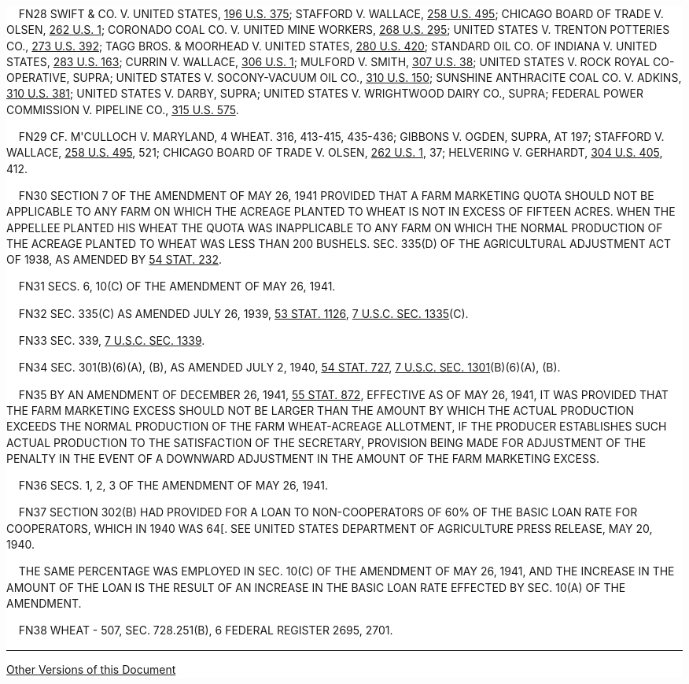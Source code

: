     FN28  SWIFT & CO. V. UNITED STATES, [196 U.S. 375][/us/courts/scotus/usReporter/196/375]; STAFFORD V. WALLACE, [258 U.S. 495][/us/courts/scotus/usReporter/258/495]; CHICAGO BOARD OF TRADE V. OLSEN, [262 U.S. 1][/us/courts/scotus/usReporter/262/1]; CORONADO COAL CO. V. UNITED MINE WORKERS, [268 U.S. 295][/us/courts/scotus/usReporter/268/295]; UNITED STATES V. TRENTON POTTERIES CO., [273 U.S. 392][/us/courts/scotus/usReporter/273/392]; TAGG BROS. & MOORHEAD V. UNITED STATES, [280 U.S. 420][/us/courts/scotus/usReporter/280/420]; STANDARD OIL CO. OF INDIANA V. UNITED STATES, [283 U.S. 163][/us/courts/scotus/usReporter/283/163]; CURRIN V. WALLACE, [306 U.S. 1][/us/courts/scotus/usReporter/306/1]; MULFORD V. SMITH, [307 U.S. 38][/us/courts/scotus/usReporter/307/38]; UNITED STATES V. ROCK ROYAL CO-OPERATIVE, SUPRA; UNITED STATES V. SOCONY-VACUUM OIL CO., [310 U.S. 150][/us/courts/scotus/usReporter/310/150]; SUNSHINE ANTHRACITE COAL CO. V. ADKINS, [310 U.S. 381][/us/courts/scotus/usReporter/310/381]; UNITED STATES V. DARBY, SUPRA; UNITED STATES V. WRIGHTWOOD DAIRY CO., SUPRA; FEDERAL POWER COMMISSION V. PIPELINE CO., [315 U.S. 575][/us/courts/scotus/usReporter/315/575].

    FN29  CF. M'CULLOCH V. MARYLAND, 4 WHEAT.  316, 413-415, 435-436; GIBBONS V. OGDEN, SUPRA, AT 197; STAFFORD V. WALLACE, [258 U.S. 495][/us/courts/scotus/usReporter/258/495], 521; CHICAGO BOARD OF TRADE V. OLSEN, [262 U.S. 1][/us/courts/scotus/usReporter/262/1], 37; HELVERING V. GERHARDT, [304 U.S. 405][/us/courts/scotus/usReporter/304/405], 412.

    FN30  SECTION 7 OF THE AMENDMENT OF MAY 26, 1941 PROVIDED THAT A FARM MARKETING QUOTA SHOULD NOT BE APPLICABLE TO ANY FARM ON WHICH THE ACREAGE PLANTED TO WHEAT IS NOT IN EXCESS OF FIFTEEN ACRES.  WHEN THE APPELLEE PLANTED HIS WHEAT THE QUOTA WAS INAPPLICABLE TO ANY FARM ON WHICH THE NORMAL PRODUCTION OF THE ACREAGE PLANTED TO WHEAT WAS LESS THAN 200 BUSHELS.  SEC. 335(D) OF THE AGRICULTURAL ADJUSTMENT ACT OF 1938, AS AMENDED BY [54 STAT. 232][/us/stat/54/232].

    FN31  SECS. 6, 10(C) OF THE AMENDMENT OF MAY 26, 1941.

    FN32  SEC. 335(C) AS AMENDED JULY 26, 1939, [53 STAT. 1126][/us/stat/53/1126], [7 U.S.C. SEC. 1335][/us/usc/t7/s1335](C).

    FN33  SEC. 339, [7 U.S.C. SEC. 1339][/us/usc/t7/s1339].

    FN34  SEC. 301(B)(6)(A), (B), AS AMENDED JULY 2, 1940, [54 STAT. 727][/us/stat/54/727], [7 U.S.C. SEC. 1301][/us/usc/t7/s1301](B)(6)(A), (B).

    FN35  BY AN AMENDMENT OF DECEMBER 26, 1941, [55 STAT. 872][/us/stat/55/872], EFFECTIVE AS OF MAY 26, 1941, IT WAS PROVIDED THAT THE FARM MARKETING EXCESS SHOULD NOT BE LARGER THAN THE AMOUNT BY WHICH THE ACTUAL PRODUCTION EXCEEDS THE NORMAL PRODUCTION OF THE FARM WHEAT-ACREAGE ALLOTMENT, IF THE PRODUCER ESTABLISHES SUCH ACTUAL PRODUCTION TO THE SATISFACTION OF THE SECRETARY, PROVISION BEING MADE FOR ADJUSTMENT OF THE PENALTY IN THE EVENT OF A DOWNWARD ADJUSTMENT IN THE AMOUNT OF THE FARM MARKETING EXCESS.

    FN36  SECS. 1, 2, 3 OF THE AMENDMENT OF MAY 26, 1941.

    FN37  SECTION 302(B) HAD PROVIDED FOR A LOAN TO NON-COOPERATORS OF 60% OF THE BASIC LOAN RATE FOR COOPERATORS, WHICH IN 1940 WAS 64\[.  SEE UNITED STATES DEPARTMENT OF AGRICULTURE PRESS RELEASE, MAY 20, 1940.

    THE SAME PERCENTAGE WAS EMPLOYED IN SEC. 10(C) OF THE AMENDMENT OF MAY 26, 1941, AND THE INCREASE IN THE AMOUNT OF THE LOAN IS THE RESULT OF AN INCREASE IN THE BASIC LOAN RATE EFFECTED BY SEC. 10(A) OF THE AMENDMENT.

    FN38  WHEAT - 507, SEC. 728.251(B), 6 FEDERAL REGISTER 2695, 2701.

----------

[Other Versions of this Document](https://publicdocs.github.io/go/links?ns=uslm-x&ref=%2Fus%2Fcourts%2Fscotus%2FusReporter%2F317%2F111)


[/us/courts/scotus/usReporter/317/111]: https://publicdocs.github.io/go/links?ns=uslm-x&ref=%2Fus%2Fcourts%2Fscotus%2FusReporter%2F317%2F111
[/us/courts/scotus/usReporter/307/533]: https://publicdocs.github.io/go/links?ns=uslm-x&ref=%2Fus%2Fcourts%2Fscotus%2FusReporter%2F307%2F533
[/us/courts/scotus/usReporter/312/100]: https://publicdocs.github.io/go/links?ns=uslm-x&ref=%2Fus%2Fcourts%2Fscotus%2FusReporter%2F312%2F100
[/us/courts/scotus/usReporter/156/1]: https://publicdocs.github.io/go/links?ns=uslm-x&ref=%2Fus%2Fcourts%2Fscotus%2FusReporter%2F156%2F1
[/us/courts/scotus/usReporter/196/375]: https://publicdocs.github.io/go/links?ns=uslm-x&ref=%2Fus%2Fcourts%2Fscotus%2FusReporter%2F196%2F375
[/us/courts/scotus/usReporter/234/342]: https://publicdocs.github.io/go/links?ns=uslm-x&ref=%2Fus%2Fcourts%2Fscotus%2FusReporter%2F234%2F342
[/us/courts/scotus/usReporter/315/110]: https://publicdocs.github.io/go/links?ns=uslm-x&ref=%2Fus%2Fcourts%2Fscotus%2FusReporter%2F315%2F110
[/us/courts/scotus/usReporter/306/601]: https://publicdocs.github.io/go/links?ns=uslm-x&ref=%2Fus%2Fcourts%2Fscotus%2FusReporter%2F306%2F601
[/us/courts/scotus/usReporter/307/38]: https://publicdocs.github.io/go/links?ns=uslm-x&ref=%2Fus%2Fcourts%2Fscotus%2FusReporter%2F307%2F38
[/us/stat/55/203]: https://publicdocs.github.io/go/links?ns=uslm&ref=%2Fus%2Fstat%2F55%2F203
[/us/stat/52/31]: https://publicdocs.github.io/go/links?ns=uslm&ref=%2Fus%2Fstat%2F52%2F31
[/us/usc/t7/s1281]: https://publicdocs.github.io/go/links?ns=uslm&ref=%2Fus%2Fusc%2Ft7%2Fs1281
[/us/usc/t7/s1331]: https://publicdocs.github.io/go/links?ns=uslm&ref=%2Fus%2Fusc%2Ft7%2Fs1331
[/us/usc/t7/s1335]: https://publicdocs.github.io/go/links?ns=uslm&ref=%2Fus%2Fusc%2Ft7%2Fs1335
[/us/usc/t7/s1335]: https://publicdocs.github.io/go/links?ns=uslm&ref=%2Fus%2Fusc%2Ft7%2Fs1335
[/us/usc/t7/s1336]: https://publicdocs.github.io/go/links?ns=uslm&ref=%2Fus%2Fusc%2Ft7%2Fs1336
[/us/usc/t7/s1339]: https://publicdocs.github.io/go/links?ns=uslm&ref=%2Fus%2Fusc%2Ft7%2Fs1339
[/us/stat/53/1126]: https://publicdocs.github.io/go/links?ns=uslm&ref=%2Fus%2Fstat%2F53%2F1126
[/us/usc/t7/s1335]: https://publicdocs.github.io/go/links?ns=uslm&ref=%2Fus%2Fusc%2Ft7%2Fs1335
[/us/stat/54/727]: https://publicdocs.github.io/go/links?ns=uslm&ref=%2Fus%2Fstat%2F54%2F727
[/us/usc/t7/s1301]: https://publicdocs.github.io/go/links?ns=uslm&ref=%2Fus%2Fusc%2Ft7%2Fs1301
[/us/stat/50/752]: https://publicdocs.github.io/go/links?ns=uslm&ref=%2Fus%2Fstat%2F50%2F752
[/us/usc/t28/s380]: https://publicdocs.github.io/go/links?ns=uslm&ref=%2Fus%2Fusc%2Ft28%2Fs380
[/us/courts/scotus/usReporter/314/402]: https://publicdocs.github.io/go/links?ns=uslm-x&ref=%2Fus%2Fcourts%2Fscotus%2FusReporter%2F314%2F402
[/us/courts/scotus/usReporter/315/110]: https://publicdocs.github.io/go/links?ns=uslm-x&ref=%2Fus%2Fcourts%2Fscotus%2FusReporter%2F315%2F110
[/us/courts/scotus/usReporter/315/148]: https://publicdocs.github.io/go/links?ns=uslm-x&ref=%2Fus%2Fcourts%2Fscotus%2FusReporter%2F315%2F148
[/us/courts/scotus/usReporter/316/517]: https://publicdocs.github.io/go/links?ns=uslm-x&ref=%2Fus%2Fcourts%2Fscotus%2FusReporter%2F316%2F517
[/us/courts/scotus/usReporter/316/572]: https://publicdocs.github.io/go/links?ns=uslm-x&ref=%2Fus%2Fcourts%2Fscotus%2FusReporter%2F316%2F572
[/us/stat/54/727]: https://publicdocs.github.io/go/links?ns=uslm&ref=%2Fus%2Fstat%2F54%2F727
[/us/usc/t7/s1301]: https://publicdocs.github.io/go/links?ns=uslm&ref=%2Fus%2Fusc%2Ft7%2Fs1301
[/us/courts/scotus/usReporter/298/238]: https://publicdocs.github.io/go/links?ns=uslm-x&ref=%2Fus%2Fcourts%2Fscotus%2FusReporter%2F298%2F238
[/us/courts/scotus/usReporter/128/1]: https://publicdocs.github.io/go/links?ns=uslm-x&ref=%2Fus%2Fcourts%2Fscotus%2FusReporter%2F128%2F1
[/us/stat/24/379]: https://publicdocs.github.io/go/links?ns=uslm&ref=%2Fus%2Fstat%2F24%2F379
[/us/usc/t49/s1]: https://publicdocs.github.io/go/links?ns=uslm&ref=%2Fus%2Fusc%2Ft49%2Fs1
[/us/stat/26/209]: https://publicdocs.github.io/go/links?ns=uslm&ref=%2Fus%2Fstat%2F26%2F209
[/us/usc/t15/s1]: https://publicdocs.github.io/go/links?ns=uslm&ref=%2Fus%2Fusc%2Ft15%2Fs1
[/us/courts/scotus/usReporter/171/578]: https://publicdocs.github.io/go/links?ns=uslm-x&ref=%2Fus%2Fcourts%2Fscotus%2FusReporter%2F171%2F578
[/us/courts/scotus/usReporter/171/604]: https://publicdocs.github.io/go/links?ns=uslm-x&ref=%2Fus%2Fcourts%2Fscotus%2FusReporter%2F171%2F604
[/us/courts/scotus/usReporter/207/463]: https://publicdocs.github.io/go/links?ns=uslm-x&ref=%2Fus%2Fcourts%2Fscotus%2FusReporter%2F207%2F463
[/us/courts/scotus/usReporter/247/251]: https://publicdocs.github.io/go/links?ns=uslm-x&ref=%2Fus%2Fcourts%2Fscotus%2FusReporter%2F247%2F251
[/us/courts/scotus/usReporter/295/330]: https://publicdocs.github.io/go/links?ns=uslm-x&ref=%2Fus%2Fcourts%2Fscotus%2FusReporter%2F295%2F330
[/us/courts/scotus/usReporter/295/495]: https://publicdocs.github.io/go/links?ns=uslm-x&ref=%2Fus%2Fcourts%2Fscotus%2FusReporter%2F295%2F495
[/us/courts/scotus/usReporter/298/238]: https://publicdocs.github.io/go/links?ns=uslm-x&ref=%2Fus%2Fcourts%2Fscotus%2FusReporter%2F298%2F238
[/us/courts/scotus/usReporter/100/82]: https://publicdocs.github.io/go/links?ns=uslm-x&ref=%2Fus%2Fcourts%2Fscotus%2FusReporter%2F100%2F82
[/us/courts/scotus/usReporter/259/44]: https://publicdocs.github.io/go/links?ns=uslm-x&ref=%2Fus%2Fcourts%2Fscotus%2FusReporter%2F259%2F44
[/us/courts/scotus/usReporter/260/245]: https://publicdocs.github.io/go/links?ns=uslm-x&ref=%2Fus%2Fcourts%2Fscotus%2FusReporter%2F260%2F245
[/us/courts/scotus/usReporter/262/172]: https://publicdocs.github.io/go/links?ns=uslm-x&ref=%2Fus%2Fcourts%2Fscotus%2FusReporter%2F262%2F172
[/us/courts/scotus/usReporter/286/165]: https://publicdocs.github.io/go/links?ns=uslm-x&ref=%2Fus%2Fcourts%2Fscotus%2FusReporter%2F286%2F165
[/us/courts/scotus/usReporter/193/197]: https://publicdocs.github.io/go/links?ns=uslm-x&ref=%2Fus%2Fcourts%2Fscotus%2FusReporter%2F193%2F197
[/us/courts/scotus/usReporter/208/274]: https://publicdocs.github.io/go/links?ns=uslm-x&ref=%2Fus%2Fcourts%2Fscotus%2FusReporter%2F208%2F274
[/us/courts/scotus/usReporter/221/612]: https://publicdocs.github.io/go/links?ns=uslm-x&ref=%2Fus%2Fcourts%2Fscotus%2FusReporter%2F221%2F612
[/us/courts/scotus/usReporter/222/20]: https://publicdocs.github.io/go/links?ns=uslm-x&ref=%2Fus%2Fcourts%2Fscotus%2FusReporter%2F222%2F20
[/us/courts/scotus/usReporter/223/1]: https://publicdocs.github.io/go/links?ns=uslm-x&ref=%2Fus%2Fcourts%2Fscotus%2FusReporter%2F223%2F1
[/us/courts/scotus/usReporter/226/525]: https://publicdocs.github.io/go/links?ns=uslm-x&ref=%2Fus%2Fcourts%2Fscotus%2FusReporter%2F226%2F525
[/us/courts/scotus/usReporter/265/457]: https://publicdocs.github.io/go/links?ns=uslm-x&ref=%2Fus%2Fcourts%2Fscotus%2FusReporter%2F265%2F457
[/us/courts/scotus/usReporter/310/469]: https://publicdocs.github.io/go/links?ns=uslm-x&ref=%2Fus%2Fcourts%2Fscotus%2FusReporter%2F310%2F469
[/us/courts/scotus/usReporter/273/34]: https://publicdocs.github.io/go/links?ns=uslm-x&ref=%2Fus%2Fcourts%2Fscotus%2FusReporter%2F273%2F34
[/us/courts/scotus/usReporter/193/197]: https://publicdocs.github.io/go/links?ns=uslm-x&ref=%2Fus%2Fcourts%2Fscotus%2FusReporter%2F193%2F197
[/us/courts/scotus/usReporter/221/1]: https://publicdocs.github.io/go/links?ns=uslm-x&ref=%2Fus%2Fcourts%2Fscotus%2FusReporter%2F221%2F1
[/us/courts/scotus/usReporter/303/453]: https://publicdocs.github.io/go/links?ns=uslm-x&ref=%2Fus%2Fcourts%2Fscotus%2FusReporter%2F303%2F453
[/us/courts/scotus/usReporter/221/612]: https://publicdocs.github.io/go/links?ns=uslm-x&ref=%2Fus%2Fcourts%2Fscotus%2FusReporter%2F221%2F612
[/us/courts/scotus/usReporter/223/1]: https://publicdocs.github.io/go/links?ns=uslm-x&ref=%2Fus%2Fcourts%2Fscotus%2FusReporter%2F223%2F1
[/us/courts/scotus/usReporter/224/194]: https://publicdocs.github.io/go/links?ns=uslm-x&ref=%2Fus%2Fcourts%2Fscotus%2FusReporter%2F224%2F194
[/us/courts/scotus/usReporter/312/349]: https://publicdocs.github.io/go/links?ns=uslm-x&ref=%2Fus%2Fcourts%2Fscotus%2FusReporter%2F312%2F349
[/us/courts/scotus/usReporter/196/375]: https://publicdocs.github.io/go/links?ns=uslm-x&ref=%2Fus%2Fcourts%2Fscotus%2FusReporter%2F196%2F375
[/us/courts/scotus/usReporter/258/495]: https://publicdocs.github.io/go/links?ns=uslm-x&ref=%2Fus%2Fcourts%2Fscotus%2FusReporter%2F258%2F495
[/us/courts/scotus/usReporter/262/1]: https://publicdocs.github.io/go/links?ns=uslm-x&ref=%2Fus%2Fcourts%2Fscotus%2FusReporter%2F262%2F1
[/us/courts/scotus/usReporter/268/295]: https://publicdocs.github.io/go/links?ns=uslm-x&ref=%2Fus%2Fcourts%2Fscotus%2FusReporter%2F268%2F295
[/us/courts/scotus/usReporter/273/392]: https://publicdocs.github.io/go/links?ns=uslm-x&ref=%2Fus%2Fcourts%2Fscotus%2FusReporter%2F273%2F392
[/us/courts/scotus/usReporter/280/420]: https://publicdocs.github.io/go/links?ns=uslm-x&ref=%2Fus%2Fcourts%2Fscotus%2FusReporter%2F280%2F420
[/us/courts/scotus/usReporter/283/163]: https://publicdocs.github.io/go/links?ns=uslm-x&ref=%2Fus%2Fcourts%2Fscotus%2FusReporter%2F283%2F163
[/us/courts/scotus/usReporter/306/1]: https://publicdocs.github.io/go/links?ns=uslm-x&ref=%2Fus%2Fcourts%2Fscotus%2FusReporter%2F306%2F1
[/us/courts/scotus/usReporter/307/38]: https://publicdocs.github.io/go/links?ns=uslm-x&ref=%2Fus%2Fcourts%2Fscotus%2FusReporter%2F307%2F38
[/us/courts/scotus/usReporter/310/150]: https://publicdocs.github.io/go/links?ns=uslm-x&ref=%2Fus%2Fcourts%2Fscotus%2FusReporter%2F310%2F150
[/us/courts/scotus/usReporter/310/381]: https://publicdocs.github.io/go/links?ns=uslm-x&ref=%2Fus%2Fcourts%2Fscotus%2FusReporter%2F310%2F381
[/us/courts/scotus/usReporter/315/575]: https://publicdocs.github.io/go/links?ns=uslm-x&ref=%2Fus%2Fcourts%2Fscotus%2FusReporter%2F315%2F575
[/us/courts/scotus/usReporter/258/495]: https://publicdocs.github.io/go/links?ns=uslm-x&ref=%2Fus%2Fcourts%2Fscotus%2FusReporter%2F258%2F495
[/us/courts/scotus/usReporter/262/1]: https://publicdocs.github.io/go/links?ns=uslm-x&ref=%2Fus%2Fcourts%2Fscotus%2FusReporter%2F262%2F1
[/us/courts/scotus/usReporter/304/405]: https://publicdocs.github.io/go/links?ns=uslm-x&ref=%2Fus%2Fcourts%2Fscotus%2FusReporter%2F304%2F405
[/us/stat/54/232]: https://publicdocs.github.io/go/links?ns=uslm&ref=%2Fus%2Fstat%2F54%2F232
[/us/stat/53/1126]: https://publicdocs.github.io/go/links?ns=uslm&ref=%2Fus%2Fstat%2F53%2F1126
[/us/usc/t7/s1335]: https://publicdocs.github.io/go/links?ns=uslm&ref=%2Fus%2Fusc%2Ft7%2Fs1335
[/us/usc/t7/s1339]: https://publicdocs.github.io/go/links?ns=uslm&ref=%2Fus%2Fusc%2Ft7%2Fs1339
[/us/stat/54/727]: https://publicdocs.github.io/go/links?ns=uslm&ref=%2Fus%2Fstat%2F54%2F727
[/us/usc/t7/s1301]: https://publicdocs.github.io/go/links?ns=uslm&ref=%2Fus%2Fusc%2Ft7%2Fs1301
[/us/stat/55/872]: https://publicdocs.github.io/go/links?ns=uslm&ref=%2Fus%2Fstat%2F55%2F872